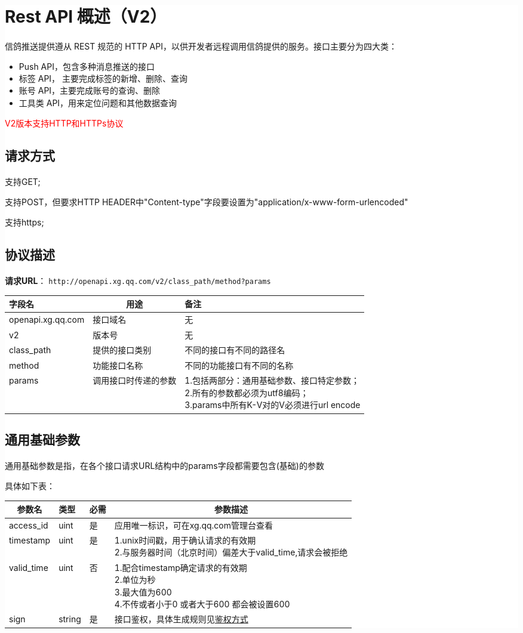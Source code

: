 


# Rest API 概述（V2）

信鸽推送提供遵从 REST 规范的 HTTP API，以供开发者远程调用信鸽提供的服务。接口主要分为四大类：

- Push API，包含多种消息推送的接口
- 标签 API， 主要完成标签的新增、删除、查询
- 账号 API，主要完成账号的查询、删除
- 工具类 API，用来定位问题和其他数据查询

<font color=#FF0000>V2版本支持HTTP和HTTPs协议</font>


## 请求方式

支持GET;

支持POST，但要求HTTP HEADER中"Content-type"字段要设置为"application/x-www-form-urlencoded"

支持https;

## 协议描述

**请求URL**：
`http://openapi.xg.qq.com/v2/class_path/method?params`

| 字段名            | 用途                 | 备注                                                         |
| :---------------- | -------------------- | :----------------------------------------------------------- |
| openapi.xg.qq.com | 接口域名             | 无                                                           |
| v2                | 版本号               | 无                                                           |
| class_path        | 提供的接口类别       | 不同的接口有不同的路径名                                     |
| method            | 功能接口名称         | 不同的功能接口有不同的名称                                   |
| params            | 调用接口时传递的参数 | 1.包括两部分：通用基础参数、接口特定参数；<br>2.所有的参数都必须为utf8编码；<br>3.params中所有K-V对的V必须进行url encode |

## 通用基础参数

通用基础参数是指，在各个接口请求URL结构中的params字段都需要包含(基础)的参数

具体如下表：

| 参数名     | 类型   | 必需 | 参数描述                                                     |
| ---------- | :----- | ---- | ------------------------------------------------------------ |
| access_id  | uint   | 是   | 应用唯一标识，可在xg.qq.com管理台查看                        |
| timestamp  | uint   | 是   | 1.unix时间戳，用于确认请求的有效期<br>2.与服务器时间（北京时间）偏差大于valid_time,请求会被拒绝 |
| valid_time | uint   | 否   | 1.配合timestamp确定请求的有效期<br>2.单位为秒<br>3.最大值为600<br>4.不传或者小于0 或者大于600 都会被设置600 |
| sign       | string | 是   | 接口鉴权，具体生成规则见<a href="#鉴权方式">鉴权方式</a>              |
